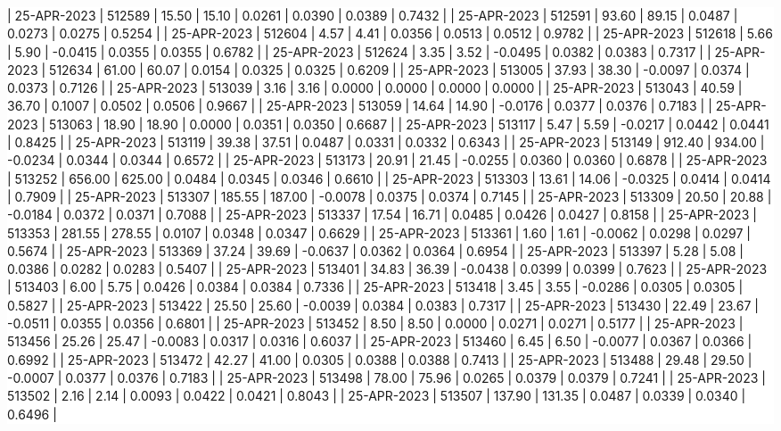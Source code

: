 | 25-APR-2023 | 512589 | 15.50 | 15.10 | 0.0261 | 0.0390 | 0.0389 | 0.7432 |
| 25-APR-2023 | 512591 | 93.60 | 89.15 | 0.0487 | 0.0273 | 0.0275 | 0.5254 |
| 25-APR-2023 | 512604 | 4.57 | 4.41 | 0.0356 | 0.0513 | 0.0512 | 0.9782 |
| 25-APR-2023 | 512618 | 5.66 | 5.90 | -0.0415 | 0.0355 | 0.0355 | 0.6782 |
| 25-APR-2023 | 512624 | 3.35 | 3.52 | -0.0495 | 0.0382 | 0.0383 | 0.7317 |
| 25-APR-2023 | 512634 | 61.00 | 60.07 | 0.0154 | 0.0325 | 0.0325 | 0.6209 |
| 25-APR-2023 | 513005 | 37.93 | 38.30 | -0.0097 | 0.0374 | 0.0373 | 0.7126 |
| 25-APR-2023 | 513039 | 3.16 | 3.16 | 0.0000 | 0.0000 | 0.0000 | 0.0000 |
| 25-APR-2023 | 513043 | 40.59 | 36.70 | 0.1007 | 0.0502 | 0.0506 | 0.9667 |
| 25-APR-2023 | 513059 | 14.64 | 14.90 | -0.0176 | 0.0377 | 0.0376 | 0.7183 |
| 25-APR-2023 | 513063 | 18.90 | 18.90 | 0.0000 | 0.0351 | 0.0350 | 0.6687 |
| 25-APR-2023 | 513117 | 5.47 | 5.59 | -0.0217 | 0.0442 | 0.0441 | 0.8425 |
| 25-APR-2023 | 513119 | 39.38 | 37.51 | 0.0487 | 0.0331 | 0.0332 | 0.6343 |
| 25-APR-2023 | 513149 | 912.40 | 934.00 | -0.0234 | 0.0344 | 0.0344 | 0.6572 |
| 25-APR-2023 | 513173 | 20.91 | 21.45 | -0.0255 | 0.0360 | 0.0360 | 0.6878 |
| 25-APR-2023 | 513252 | 656.00 | 625.00 | 0.0484 | 0.0345 | 0.0346 | 0.6610 |
| 25-APR-2023 | 513303 | 13.61 | 14.06 | -0.0325 | 0.0414 | 0.0414 | 0.7909 |
| 25-APR-2023 | 513307 | 185.55 | 187.00 | -0.0078 | 0.0375 | 0.0374 | 0.7145 |
| 25-APR-2023 | 513309 | 20.50 | 20.88 | -0.0184 | 0.0372 | 0.0371 | 0.7088 |
| 25-APR-2023 | 513337 | 17.54 | 16.71 | 0.0485 | 0.0426 | 0.0427 | 0.8158 |
| 25-APR-2023 | 513353 | 281.55 | 278.55 | 0.0107 | 0.0348 | 0.0347 | 0.6629 |
| 25-APR-2023 | 513361 | 1.60 | 1.61 | -0.0062 | 0.0298 | 0.0297 | 0.5674 |
| 25-APR-2023 | 513369 | 37.24 | 39.69 | -0.0637 | 0.0362 | 0.0364 | 0.6954 |
| 25-APR-2023 | 513397 | 5.28 | 5.08 | 0.0386 | 0.0282 | 0.0283 | 0.5407 |
| 25-APR-2023 | 513401 | 34.83 | 36.39 | -0.0438 | 0.0399 | 0.0399 | 0.7623 |
| 25-APR-2023 | 513403 | 6.00 | 5.75 | 0.0426 | 0.0384 | 0.0384 | 0.7336 |
| 25-APR-2023 | 513418 | 3.45 | 3.55 | -0.0286 | 0.0305 | 0.0305 | 0.5827 |
| 25-APR-2023 | 513422 | 25.50 | 25.60 | -0.0039 | 0.0384 | 0.0383 | 0.7317 |
| 25-APR-2023 | 513430 | 22.49 | 23.67 | -0.0511 | 0.0355 | 0.0356 | 0.6801 |
| 25-APR-2023 | 513452 | 8.50 | 8.50 | 0.0000 | 0.0271 | 0.0271 | 0.5177 |
| 25-APR-2023 | 513456 | 25.26 | 25.47 | -0.0083 | 0.0317 | 0.0316 | 0.6037 |
| 25-APR-2023 | 513460 | 6.45 | 6.50 | -0.0077 | 0.0367 | 0.0366 | 0.6992 |
| 25-APR-2023 | 513472 | 42.27 | 41.00 | 0.0305 | 0.0388 | 0.0388 | 0.7413 |
| 25-APR-2023 | 513488 | 29.48 | 29.50 | -0.0007 | 0.0377 | 0.0376 | 0.7183 |
| 25-APR-2023 | 513498 | 78.00 | 75.96 | 0.0265 | 0.0379 | 0.0379 | 0.7241 |
| 25-APR-2023 | 513502 | 2.16 | 2.14 | 0.0093 | 0.0422 | 0.0421 | 0.8043 |
| 25-APR-2023 | 513507 | 137.90 | 131.35 | 0.0487 | 0.0339 | 0.0340 | 0.6496 |